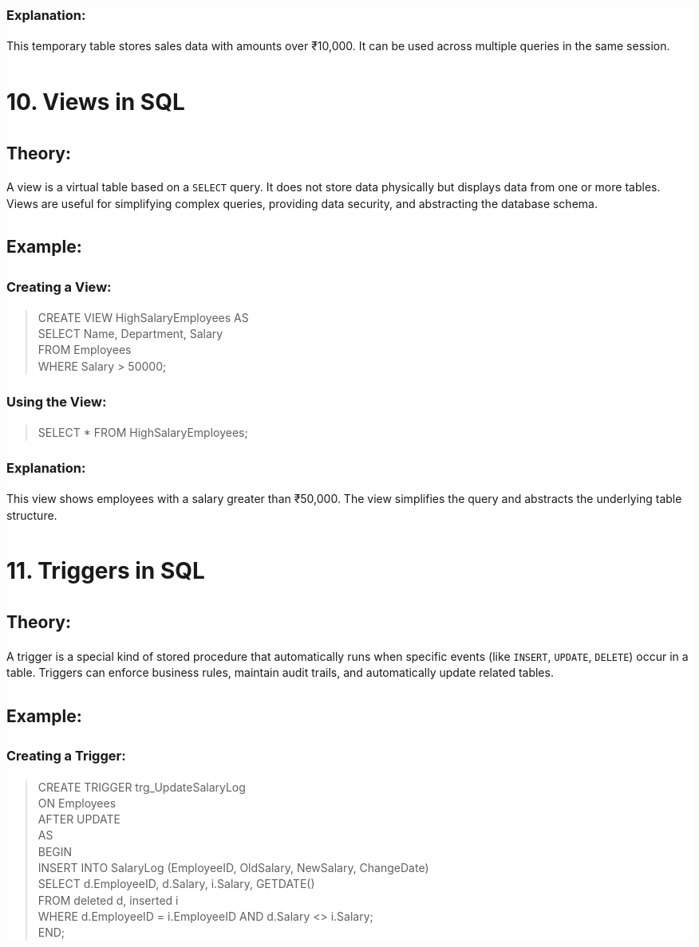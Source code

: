 ### Explanation:

This temporary table stores sales data with amounts over ₹10,000. It can be used across multiple queries in the same session.

# 10. Views in SQL

## Theory:
A view is a virtual table based on a `SELECT` query. It does not store data physically but displays data from one or more tables. Views are useful for simplifying complex queries, providing data security, and abstracting the database schema.

## Example:

### Creating a View:

> CREATE VIEW HighSalaryEmployees AS  
> SELECT Name, Department, Salary   
> FROM Employees   
> WHERE Salary > 50000;

### Using the View:

> SELECT * FROM HighSalaryEmployees;

### Explanation:

This view shows employees with a salary greater than ₹50,000. The view simplifies the query and abstracts the underlying table structure.

# 11. Triggers in SQL

## Theory:
A trigger is a special kind of stored procedure that automatically runs when specific events (like `INSERT`, `UPDATE`, `DELETE`) occur in a table. Triggers can enforce business rules, maintain audit trails, and automatically update related tables.

## Example:

### Creating a Trigger:

> CREATE TRIGGER trg_UpdateSalaryLog  
> ON Employees  
> AFTER UPDATE  
> AS  
> BEGIN  
> INSERT INTO SalaryLog (EmployeeID, OldSalary, NewSalary, ChangeDate)  
> SELECT d.EmployeeID, d.Salary, i.Salary, GETDATE()  
> FROM deleted d, inserted i  
> WHERE d.EmployeeID = i.EmployeeID AND d.Salary <> i.Salary;  
> END;
